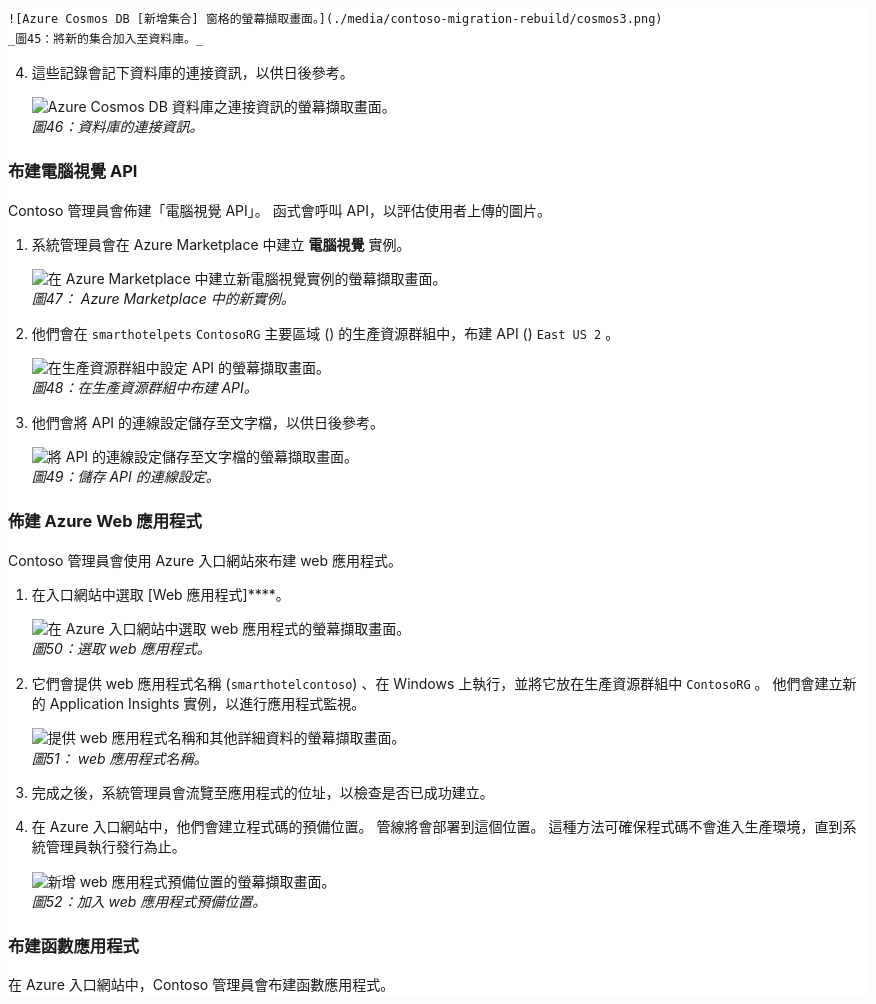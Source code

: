     ![Azure Cosmos DB [新增集合] 窗格的螢幕擷取畫面。](./media/contoso-migration-rebuild/cosmos3.png)  
    _圖45：將新的集合加入至資料庫。_

4. 這些記錄會記下資料庫的連接資訊，以供日後參考。

    ![Azure Cosmos DB 資料庫之連接資訊的螢幕擷取畫面。](./media/contoso-migration-rebuild/cosmos4.png)  
    _圖46：資料庫的連接資訊。_

### <a name="provision-the-computer-vision-api"></a>布建電腦視覺 API

Contoso 管理員會佈建「電腦視覺 API」。 函式會呼叫 API，以評估使用者上傳的圖片。

1. 系統管理員會在 Azure Marketplace 中建立 **電腦視覺** 實例。

     ![在 Azure Marketplace 中建立新電腦視覺實例的螢幕擷取畫面。](./media/contoso-migration-rebuild/vision1.png)  
    _圖47： Azure Marketplace 中的新實例。_

2. 他們會在 `smarthotelpets` `ContosoRG` 主要區域 () 的生產資源群組中，布建 API () `East US 2` 。

    ![在生產資源群組中設定 API 的螢幕擷取畫面。](./media/contoso-migration-rebuild/vision2.png)  
    _圖48：在生產資源群組中布建 API。_

3. 他們會將 API 的連線設定儲存至文字檔，以供日後參考。

     ![將 API 的連線設定儲存至文字檔的螢幕擷取畫面。](./media/contoso-migration-rebuild/vision3.png)  
    _圖49：儲存 API 的連線設定。_

### <a name="provision-the-azure-web-app"></a>佈建 Azure Web 應用程式

Contoso 管理員會使用 Azure 入口網站來布建 web 應用程式。

1. 在入口網站中選取 [Web 應用程式]****。

    ![在 Azure 入口網站中選取 web 應用程式的螢幕擷取畫面。](./media/contoso-migration-rebuild/web-app1.png)  
    _圖50：選取 web 應用程式。_

2. 它們會提供 web 應用程式名稱 (`smarthotelcontoso`) 、在 Windows 上執行，並將它放在生產資源群組中 `ContosoRG` 。 他們會建立新的 Application Insights 實例，以進行應用程式監視。

    ![提供 web 應用程式名稱和其他詳細資料的螢幕擷取畫面。](./media/contoso-migration-rebuild/web-app2.png)  
    _圖51： web 應用程式名稱。_

3. 完成之後，系統管理員會流覽至應用程式的位址，以檢查是否已成功建立。

4. 在 Azure 入口網站中，他們會建立程式碼的預備位置。 管線將會部署到這個位置。 這種方法可確保程式碼不會進入生產環境，直到系統管理員執行發行為止。

    ![新增 web 應用程式預備位置的螢幕擷取畫面。](./media/contoso-migration-rebuild/web-app3.png)  
    _圖52：加入 web 應用程式預備位置。_

### <a name="provision-the-function-app"></a>布建函數應用程式

在 Azure 入口網站中，Contoso 管理員會布建函數應用程式。
